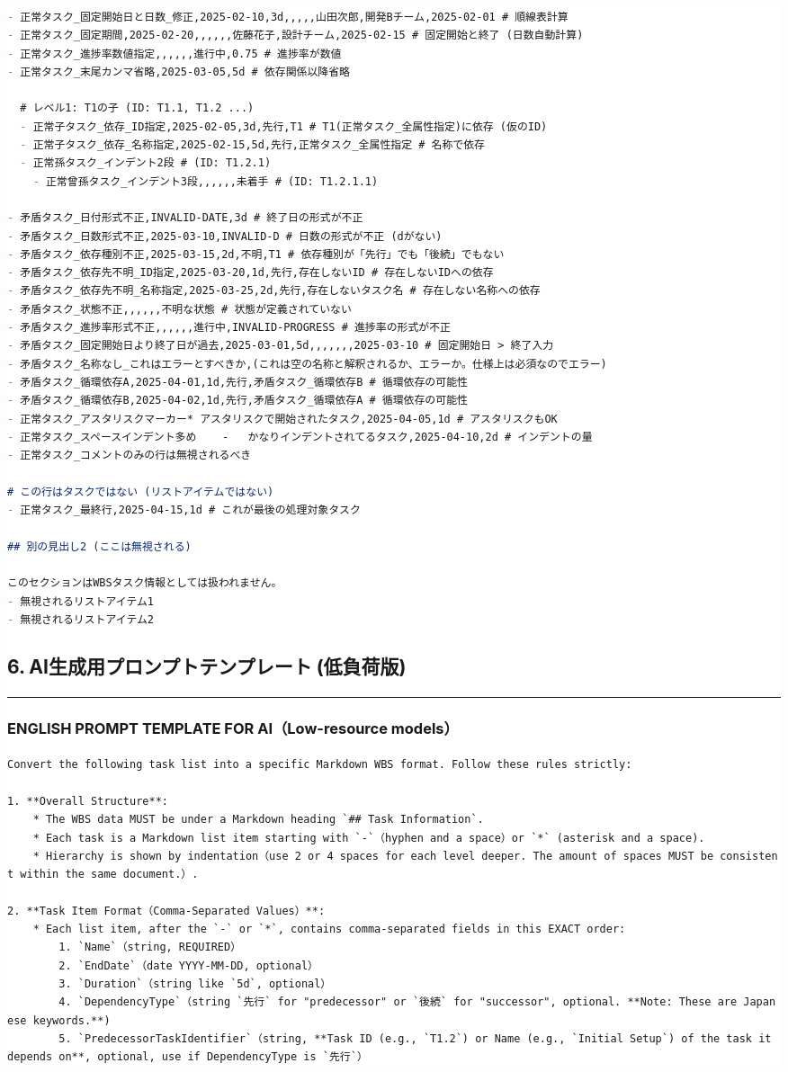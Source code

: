 ```markdown
- 正常タスク_固定開始日と日数_修正,2025-02-10,3d,,,,,山田次郎,開発Bチーム,2025-02-01 # 順線表計算
- 正常タスク_固定期間,2025-02-20,,,,,,佐藤花子,設計チーム,2025-02-15 # 固定開始と終了 (日数自動計算)
- 正常タスク_進捗率数値指定,,,,,,進行中,0.75 # 進捗率が数値
- 正常タスク_末尾カンマ省略,2025-03-05,5d # 依存関係以降省略

  # レベル1: T1の子 (ID: T1.1, T1.2 ...)
  - 正常子タスク_依存_ID指定,2025-02-05,3d,先行,T1 # T1(正常タスク_全属性指定)に依存 (仮のID)
  - 正常子タスク_依存_名称指定,2025-02-15,5d,先行,正常タスク_全属性指定 # 名称で依存
  - 正常孫タスク_インデント2段 # (ID: T1.2.1)
    - 正常曾孫タスク_インデント3段,,,,,,未着手 # (ID: T1.2.1.1)

- 矛盾タスク_日付形式不正,INVALID-DATE,3d # 終了日の形式が不正
- 矛盾タスク_日数形式不正,2025-03-10,INVALID-D # 日数の形式が不正 (dがない)
- 矛盾タスク_依存種別不正,2025-03-15,2d,不明,T1 # 依存種別が「先行」でも「後続」でもない
- 矛盾タスク_依存先不明_ID指定,2025-03-20,1d,先行,存在しないID # 存在しないIDへの依存
- 矛盾タスク_依存先不明_名称指定,2025-03-25,2d,先行,存在しないタスク名 # 存在しない名称への依存
- 矛盾タスク_状態不正,,,,,,不明な状態 # 状態が定義されていない
- 矛盾タスク_進捗率形式不正,,,,,,進行中,INVALID-PROGRESS # 進捗率の形式が不正
- 矛盾タスク_固定開始日より終了日が過去,2025-03-01,5d,,,,,,,2025-03-10 # 固定開始日 > 終了入力
- 矛盾タスク_名称なし_これはエラーとすべきか,(これは空の名称と解釈されるか、エラーか。仕様上は必須なのでエラー)
- 矛盾タスク_循環依存A,2025-04-01,1d,先行,矛盾タスク_循環依存B # 循環依存の可能性
- 矛盾タスク_循環依存B,2025-04-02,1d,先行,矛盾タスク_循環依存A # 循環依存の可能性
- 正常タスク_アスタリスクマーカー* アスタリスクで開始されたタスク,2025-04-05,1d # アスタリスクもOK
- 正常タスク_スペースインデント多め    -   かなりインデントされてるタスク,2025-04-10,2d # インデントの量
- 正常タスク_コメントのみの行は無視されるべき

# この行はタスクではない (リストアイテムではない)
- 正常タスク_最終行,2025-04-15,1d # これが最後の処理対象タスク

## 別の見出し2 (ここは無視される)

このセクションはWBSタスク情報としては扱われません。
- 無視されるリストアイテム1
- 無視されるリストアイテム2

```

## 6. AI生成用プロンプトテンプレート (低負荷版)

---

### ENGLISH PROMPT TEMPLATE FOR AI（Low-resource models）

```plaintext
Convert the following task list into a specific Markdown WBS format. Follow these rules strictly:

1. **Overall Structure**:
    * The WBS data MUST be under a Markdown heading `## Task Information`.
    * Each task is a Markdown list item starting with `-`（hyphen and a space）or `*` (asterisk and a space).
    * Hierarchy is shown by indentation（use 2 or 4 spaces for each level deeper. The amount of spaces MUST be consistent within the same document.）.

2. **Task Item Format（Comma-Separated Values）**:
    * Each list item, after the `-` or `*`, contains comma-separated fields in this EXACT order:
        1. `Name`（string, REQUIRED）
        2. `EndDate`（date YYYY-MM-DD, optional）
        3. `Duration`（string like `5d`, optional）
        4. `DependencyType`（string `先行` for "predecessor" or `後続` for "successor", optional. **Note: These are Japanese keywords.**)
        5. `PredecessorTaskIdentifier`（string, **Task ID (e.g., `T1.2`) or Name (e.g., `Initial Setup`) of the task it depends on**, optional, use if DependencyType is `先行`）
```